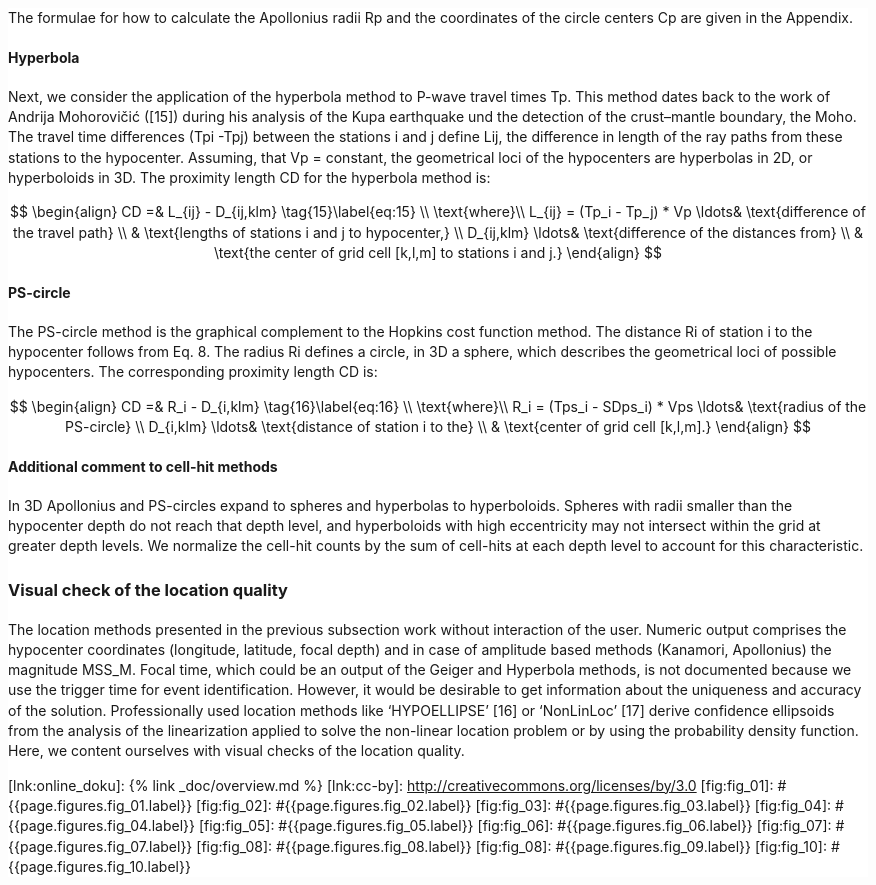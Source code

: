The formulae for how to calculate the Apollonius radii Rp and the coordinates of the circle centers Cp are given in the Appendix.

#### Hyperbola

Next, we consider the application of the hyperbola method to P-wave travel times Tp. This method dates back to the work of Andrija Mohorovičić ([15]) during his analysis of the Kupa earthquake und the detection of the crust–mantle boundary, the Moho. The travel time differences (Tpi -Tpj) between the stations i and j define Lij, the difference in length of the ray paths from these stations to the hypocenter. Assuming, that Vp = constant, the geometrical loci of the hypocenters are hyperbolas in 2D, or hyperboloids in 3D. The proximity length CD for the hyperbola method is:

$$
\begin{align}
    CD =& L_{ij} - D_{ij,klm} \tag{15}\label{eq:15} \\
    \text{where}\\
    L_{ij} = (Tp_i - Tp_j) * Vp \ldots& \text{difference of the travel path} \\
                                      & \text{lengths of stations i and j to hypocenter,} \\
    D_{ij,klm} \ldots& \text{difference of the distances from} \\
                     & \text{the center of grid cell [k,l,m] to stations i and j.}
\end{align}
$$

#### PS-circle

The PS-circle method is the graphical complement to the Hopkins cost function method. The distance Ri of station i to the hypocenter follows from Eq. 8. The radius Ri defines a circle, in 3D a sphere, which describes the geometrical loci of possible hypocenters. The corresponding proximity length CD is:

$$
\begin{align}
    CD =& R_i - D_{i,klm} \tag{16}\label{eq:16} \\
    \text{where}\\
    R_i = (Tps_i - SDps_i) * Vps \ldots& \text{radius of the PS-circle} \\
    D_{i,klm} \ldots& \text{distance of station i to the} \\
                     & \text{center of grid cell [k,l,m].}
\end{align}
$$

#### Additional comment to cell-hit methods

In 3D Apollonius and PS-circles expand to spheres and hyperbolas to hyperboloids. Spheres with radii smaller than the hypocenter depth do not reach that depth level, and hyperboloids with high eccentricity may not intersect within the grid at greater depth levels. We normalize the cell-hit counts by the sum of cell-hits at each depth level to account for this characteristic.

### Visual check of the location quality

The location methods presented in the previous subsection work without interaction of the user. Numeric output comprises the hypocenter coordinates (longitude, latitude, focal depth) and in case of amplitude based methods (Kanamori, Apollonius) the magnitude MSS_M. Focal time, which could be an output of the Geiger and Hyperbola methods, is not documented because we use the trigger time for event identification. However, it would be desirable to get information about the uniqueness and accuracy of the solution. Professionally used location methods like ‘HYPOELLIPSE’ [16] or ‘NonLinLoc’ [17] derive confidence ellipsoids from the analysis of the linearization applied to solve the non-linear location problem or by using the probability density function. Here, we content ourselves with visual checks of the location quality.


[lnk:article]: https://www.intechopen.com/chapters/74466
[lnk:book]: https://www.intechopen.com/books/9993
[lnk:doc_ems98]: /doc/pgv/#intensität-nach-ems-98#
[lnk:online_doku]: {% link _doc/overview.md %}
[lnk:cc-by]: http://creativecommons.org/licenses/by/3.0
[fig:fig_01]: #{{page.figures.fig_01.label}}
[fig:fig_02]: #{{page.figures.fig_02.label}}
[fig:fig_03]: #{{page.figures.fig_03.label}}
[fig:fig_04]: #{{page.figures.fig_04.label}}
[fig:fig_05]: #{{page.figures.fig_05.label}}
[fig:fig_06]: #{{page.figures.fig_06.label}}
[fig:fig_07]: #{{page.figures.fig_07.label}}
[fig:fig_08]: #{{page.figures.fig_08.label}}
[fig:fig_08]: #{{page.figures.fig_09.label}}
[fig:fig_10]: #{{page.figures.fig_10.label}}